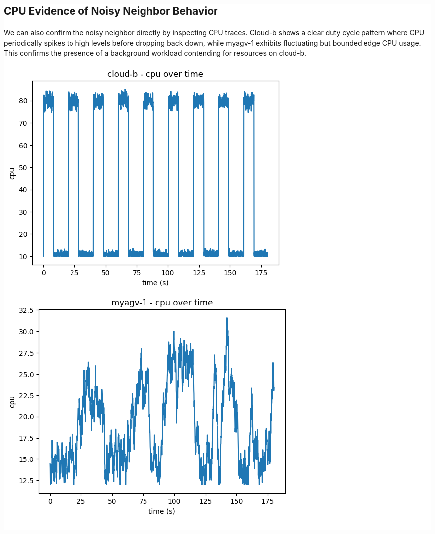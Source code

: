 ## CPU Evidence of Noisy Neighbor Behavior

We can also confirm the noisy neighbor directly by inspecting CPU traces. Cloud-b shows a clear duty cycle pattern where CPU periodically spikes to high levels before dropping back down, while myagv-1 exhibits fluctuating but bounded edge CPU usage. This confirms the presence of a background workload contending for resources on cloud-b.  

![cloud-b CPU](https://github.com/Ohara124c41/Ohara124c41.github.io/blob/master/_posts/img/cpu01.png?raw=true)  
![myagv-1 CPU](https://github.com/Ohara124c41/Ohara124c41.github.io/blob/master/_posts/img/cpu02.png?raw=true)  

---